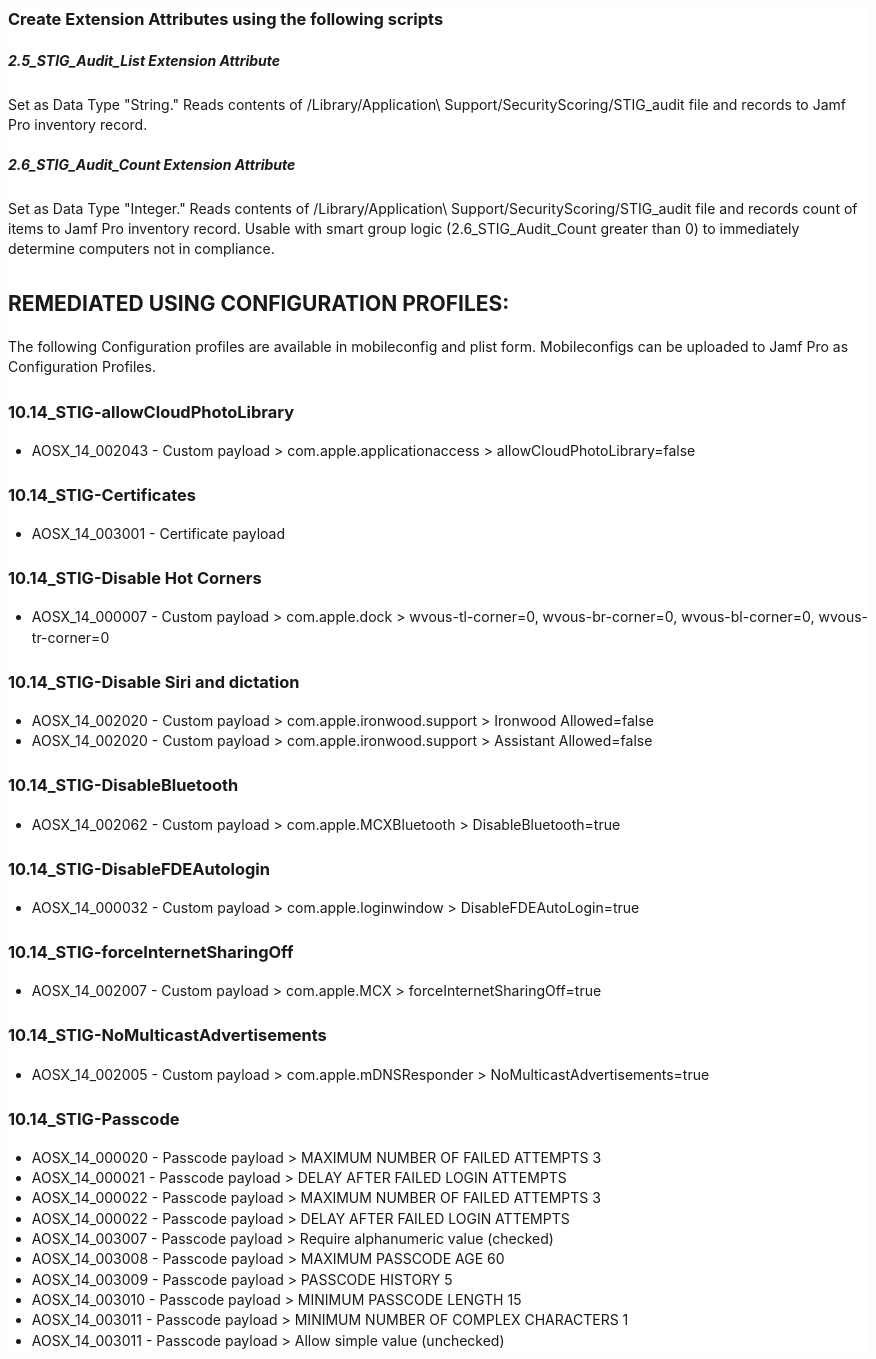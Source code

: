 ### Create Extension Attributes using the following scripts
##### 2.5_STIG_Audit_List Extension Attribute
Set as Data Type "String."
Reads contents of /Library/Application\ Support/SecurityScoring/STIG_audit file and records to Jamf Pro inventory record.

##### 2.6_STIG_Audit_Count Extension Attribute
Set as Data Type "Integer." 
Reads contents of /Library/Application\ Support/SecurityScoring/STIG_audit file and records count of items to Jamf Pro inventory record. Usable with smart group logic (2.6_STIG_Audit_Count greater than 0) to immediately determine computers not in compliance.

## REMEDIATED USING CONFIGURATION PROFILES:
The following Configuration profiles are available in mobileconfig and plist form. Mobileconfigs can be uploaded to Jamf Pro as Configuration Profiles.

### 10.14_STIG-allowCloudPhotoLibrary
* AOSX_14_002043 - Custom payload > com.apple.applicationaccess > allowCloudPhotoLibrary=false

### 10.14_STIG-Certificates
* AOSX_14_003001 - Certificate payload

### 10.14_STIG-Disable Hot Corners
* AOSX_14_000007 - Custom payload > com.apple.dock > wvous-tl-corner=0, wvous-br-corner=0, wvous-bl-corner=0, wvous-tr-corner=0

### 10.14_STIG-Disable Siri and dictation
* AOSX_14_002020 - Custom payload > com.apple.ironwood.support > Ironwood Allowed=false
* AOSX_14_002020 - Custom payload > com.apple.ironwood.support > Assistant Allowed=false

### 10.14_STIG-DisableBluetooth
* AOSX_14_002062 - Custom payload > com.apple.MCXBluetooth > DisableBluetooth=true

### 10.14_STIG-DisableFDEAutologin
* AOSX_14_000032 - Custom payload > com.apple.loginwindow > DisableFDEAutoLogin=true

### 10.14_STIG-forceInternetSharingOff
* AOSX_14_002007 - Custom payload > com.apple.MCX > forceInternetSharingOff=true

### 10.14_STIG-NoMulticastAdvertisements
* AOSX_14_002005 - Custom payload > com.apple.mDNSResponder > NoMulticastAdvertisements=true

### 10.14_STIG-Passcode
* AOSX_14_000020 - Passcode payload > MAXIMUM NUMBER OF FAILED ATTEMPTS 3
* AOSX_14_000021 - Passcode payload > DELAY AFTER FAILED LOGIN ATTEMPTS
* AOSX_14_000022 - Passcode payload > MAXIMUM NUMBER OF FAILED ATTEMPTS 3
* AOSX_14_000022 - Passcode payload > DELAY AFTER FAILED LOGIN ATTEMPTS
* AOSX_14_003007 - Passcode payload > Require alphanumeric value (checked)
* AOSX_14_003008 - Passcode payload > MAXIMUM PASSCODE AGE 60
* AOSX_14_003009 - Passcode payload > PASSCODE HISTORY 5
* AOSX_14_003010 - Passcode payload > MINIMUM PASSCODE LENGTH 15
* AOSX_14_003011 - Passcode payload > MINIMUM NUMBER OF COMPLEX CHARACTERS 1
* AOSX_14_003011 - Passcode payload > Allow simple value (unchecked)

